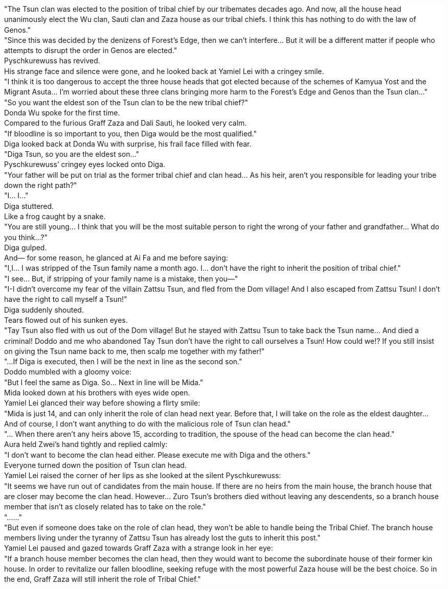"The Tsun clan was elected to the position of tribal chief by our tribemates decades ago. And now, all the house head unanimously elect the Wu clan, Sauti clan and Zaza house as our tribal chiefs. I think this has nothing to do with the law of Genos."<br/>
"Since this was decided by the denizens of Forest’s Edge, then we can’t interfere… But it will be a different matter if people who attempts to disrupt the order in Genos are elected."<br/>
Pyschkurewuss has revived.<br/>
His strange face and silence were gone, and he looked back at Yamiel Lei with a cringey smile.<br/>
"I think it is too dangerous to accept the three house heads that got elected because of the schemes of Kamyua Yost and the Migrant Asuta… I’m worried about these three clans bringing more harm to the Forest’s Edge and Genos than the Tsun clan…"<br/>
"So you want the eldest son of the Tsun clan to be the new tribal chief?"<br/>
Donda Wu spoke for the first time.<br/>
Compared to the furious Graff Zaza and Dali Sauti, he looked very calm.<br/>
"If bloodline is so important to you, then Diga would be the most qualified."<br/>
Diga looked back at Donda Wu with surprise, his frail face filled with fear.<br/>
"Diga Tsun, so you are the eldest son…"<br/>
Pyschkurewuss’ cringey eyes locked onto Diga.<br/>
"Your father will be put on trial as the former tribal chief and clan head… As his heir, aren’t you responsible for leading your tribe down the right path?"<br/>
"I… I…"<br/>
Diga stuttered.<br/>
Like a frog caught by a snake.<br/>
"You are still young… I think that you will be the most suitable person to right the wrong of your father and grandfather… What do you think…?"<br/>
Diga gulped.<br/>
And— for some reason, he glanced at Ai Fa and me before saying:<br/>
"I,I… I was stripped of the Tsun family name a month ago. I… don’t have the right to inherit the position of tribal chief."<br/>
"I see… But, if stripping of your family name is a mistake, then you—"<br/>
"I-I didn’t overcome my fear of the villain Zattsu Tsun, and fled from the Dom village! And I also escaped from Zattsu Tsun! I don’t have the right to call myself a Tsun!"<br/>
Diga suddenly shouted.<br/>
Tears flowed out of his sunken eyes.<br/>
"Tay Tsun also fled with us out of the Dom village! But he stayed with Zattsu Tsun to take back the Tsun name… And died a criminal! Doddo and me who abandoned Tay Tsun don’t have the right to call ourselves a Tsun! How could we!? If you still insist on giving the Tsun name back to me, then scalp me together with my father!"<br/>
"…If Diga is executed, then I will be the next in line as the second son."<br/>
Doddo mumbled with a gloomy voice:<br/>
"But I feel the same as Diga. So… Next in line will be Mida."<br/>
Mida looked down at his brothers with eyes wide open.<br/>
Yamiel Lei glanced their way before showing a flirty smile:<br/>
"Mida is just 14, and can only inherit the role of clan head next year. Before that, I will take on the role as the eldest daughter… And of course, I don’t want anything to do with the malicious role of Tsun clan head."<br/>
"… When there aren’t any heirs above 15, according to tradition, the spouse of the head can become the clan head."<br/>
Aura held Zwei’s hand tightly and replied calmly:<br/>
"I don’t want to become the clan head either. Please execute me with Diga and the others."<br/>
Everyone turned down the position of Tsun clan head.<br/>
Yamiel Lei raised the corner of her lips as she looked at the silent Pyschkurewuss:<br/>
"It seems we have run out of candidates from the main house. If there are no heirs from the main house, the branch house that are closer may become the clan head. However… Zuro Tsun’s brothers died without leaving any descendents, so a branch house member that isn’t as closely related has to take on the role."<br/>
"……"<br/>
"But even if someone does take on the role of clan head, they won’t be able to handle being the Tribal Chief. The branch house members living under the tyranny of Zattsu Tsun has already lost the guts to inherit this post."<br/>
Yamiel Lei paused and gazed towards Graff Zaza with a strange look in her eye:<br/>
"If a branch house member becomes the clan head, then they would want to become the subordinate house of their former kin house. In order to revitalize our fallen bloodline, seeking refuge with the most powerful Zaza house will be the best choice. So in the end, Graff Zaza will still inherit the role of Tribal Chief."<br/>